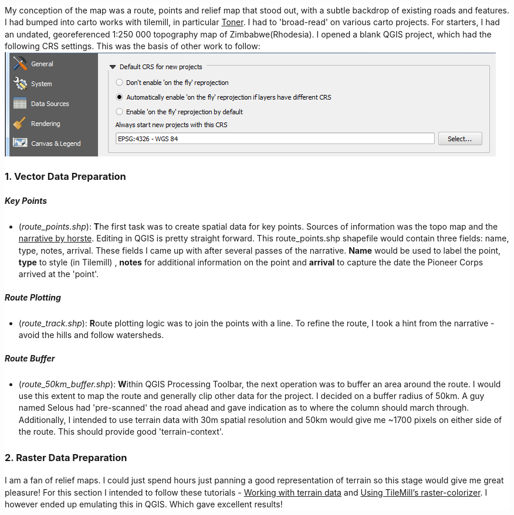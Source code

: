 My conception of the map was a route, points and relief map that stood out, with a subtle backdrop of existing roads and features. I had bumped into carto works with tilemill, in particular [Toner](http://maps.stamen.com/toner/#10/-17.8239/31.0556). I had to 'broad-read' on various carto projects. For starters, I had an undated, georeferenced 1:250 000 topography map of Zimbabwe(Rhodesia). I opened a blank QGIS project, which had the following CRS settings. This was the basis of other work to follow:
<img align="center" src="/images/qgis-crs.png" alt="QGIS CRS">

### <a name="a1">1. Vector Data Preparation</a>
##### Key Points
* (*route_points.shp*): **T**he first task was to create spatial data for key points. Sources of information was the topo map and the [narrative by horste](https://github.com/erickndava/pioneer-column-1890/blob/master/Rhodesiana%20Publication%20No.%2012%20September%201965%20Pages%2012-37.pdf). Editing in QGIS is pretty straight forward. This route_points.shp shapefile would contain three fields: name, type, notes, arrival. These fields I came up with after several passes of the narrative. **Name** would be used to label  the point, **type** to style (in Tilemill) , **notes** for additional information on the point and **arrival** to capture the date the Pioneer Corps arrived at the 'point'.

##### Route Plotting
* (*route_track.shp*): **R**oute plotting logic was to join the points with a line. To refine the route, I took a hint from the narrative - avoid the hills and follow watersheds.

##### Route Buffer
* (*route_50km_buffer.shp*): **W**ithin QGIS Processing Toolbar, the next operation was to buffer an area around the route. I would use this extent to map the route and generally clip other data for the project. I decided on a buffer radius of 50km. A guy named Selous had 'pre-scanned' the road ahead and gave indication as to where the column should march through. Additionally, I intended to use terrain data with 30m spatial resolution and 50km would give me ~1700 pixels on either side of the route. This should provide good 'terrain-context'.

### <a name="a2">2. Raster Data Preparation</a>
I am a fan of relief maps. I could just spend hours just panning a good representation of terrain so this stage would give me great pleasure! For this section I intended to follow these tutorials - [Working with terrain data](https://www.mapbox.com/tilemill/docs/guides/terrain-data/) and [Using TileMill’s raster-colorizer](https://www.mapbox.com/blog/tilemill-raster-colorizer/). I however ended up emulating this in QGIS. Which gave excellent results! 